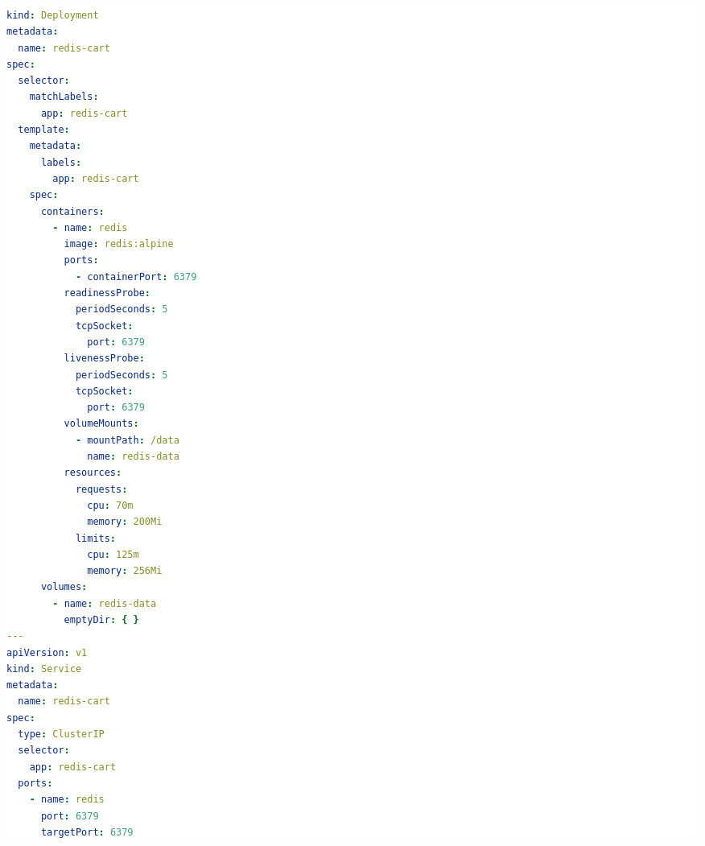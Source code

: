 ```yaml
kind: Deployment
metadata:
  name: redis-cart
spec:
  selector:
    matchLabels:
      app: redis-cart
  template:
    metadata:
      labels:
        app: redis-cart
    spec:
      containers:
        - name: redis
          image: redis:alpine
          ports:
            - containerPort: 6379
          readinessProbe:
            periodSeconds: 5
            tcpSocket:
              port: 6379
          livenessProbe:
            periodSeconds: 5
            tcpSocket:
              port: 6379
          volumeMounts:
            - mountPath: /data
              name: redis-data
          resources:
            requests:
              cpu: 70m
              memory: 200Mi
            limits:
              cpu: 125m
              memory: 256Mi
      volumes:
        - name: redis-data
          emptyDir: { }
---
apiVersion: v1
kind: Service
metadata:
  name: redis-cart
spec:
  type: ClusterIP
  selector:
    app: redis-cart
  ports:
    - name: redis
      port: 6379
      targetPort: 6379
```
